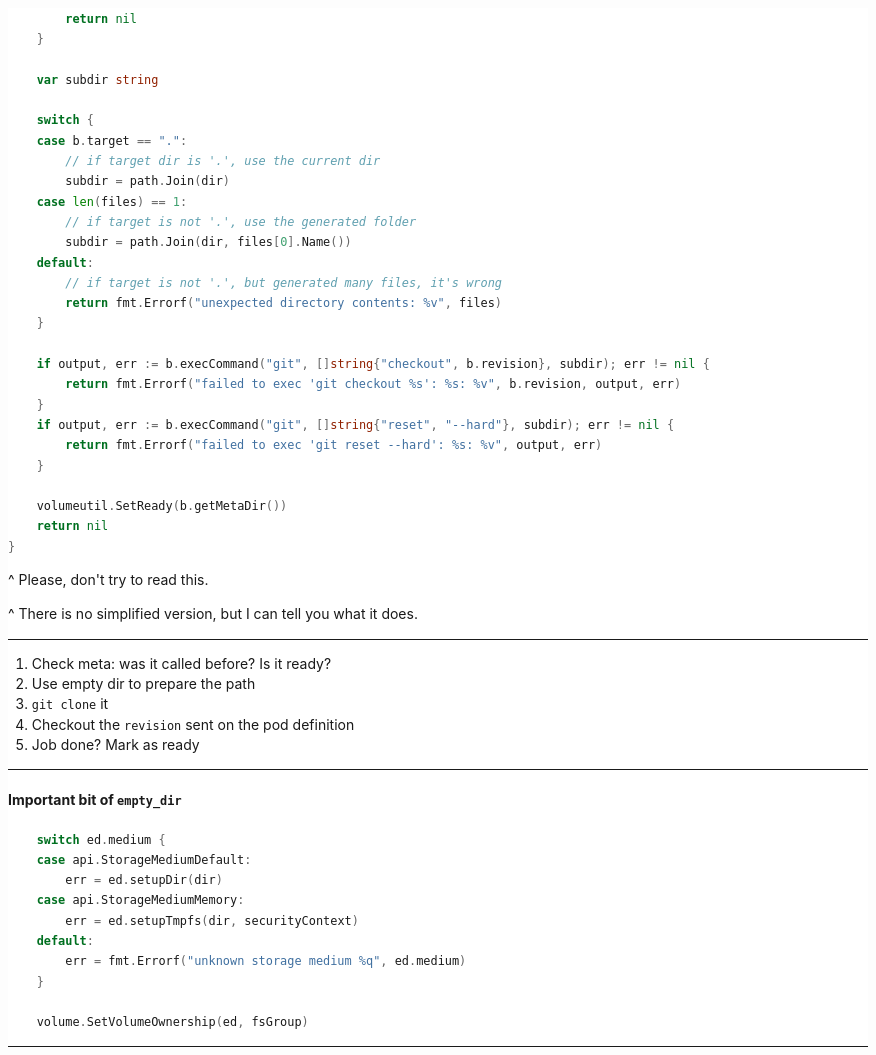 ```go
		return nil
	}

	var subdir string

	switch {
	case b.target == ".":
		// if target dir is '.', use the current dir
		subdir = path.Join(dir)
	case len(files) == 1:
		// if target is not '.', use the generated folder
		subdir = path.Join(dir, files[0].Name())
	default:
		// if target is not '.', but generated many files, it's wrong
		return fmt.Errorf("unexpected directory contents: %v", files)
	}

	if output, err := b.execCommand("git", []string{"checkout", b.revision}, subdir); err != nil {
		return fmt.Errorf("failed to exec 'git checkout %s': %s: %v", b.revision, output, err)
	}
	if output, err := b.execCommand("git", []string{"reset", "--hard"}, subdir); err != nil {
		return fmt.Errorf("failed to exec 'git reset --hard': %s: %v", output, err)
	}

	volumeutil.SetReady(b.getMetaDir())
	return nil
}
```

^ Please, don't try to read this.

^ There is no simplified version, but I can tell you what it does.

---

1. Check meta: was it called before? Is it ready?
2. Use empty dir to prepare the path
3. `git clone` it
4. Checkout the `revision` sent on the pod definition
5. Job done? Mark as ready

---

#### Important bit of `empty_dir`

```go
	switch ed.medium {
	case api.StorageMediumDefault:
		err = ed.setupDir(dir)
	case api.StorageMediumMemory:
		err = ed.setupTmpfs(dir, securityContext)
	default:
		err = fmt.Errorf("unknown storage medium %q", ed.medium)
	}

	volume.SetVolumeOwnership(ed, fsGroup)
```

---